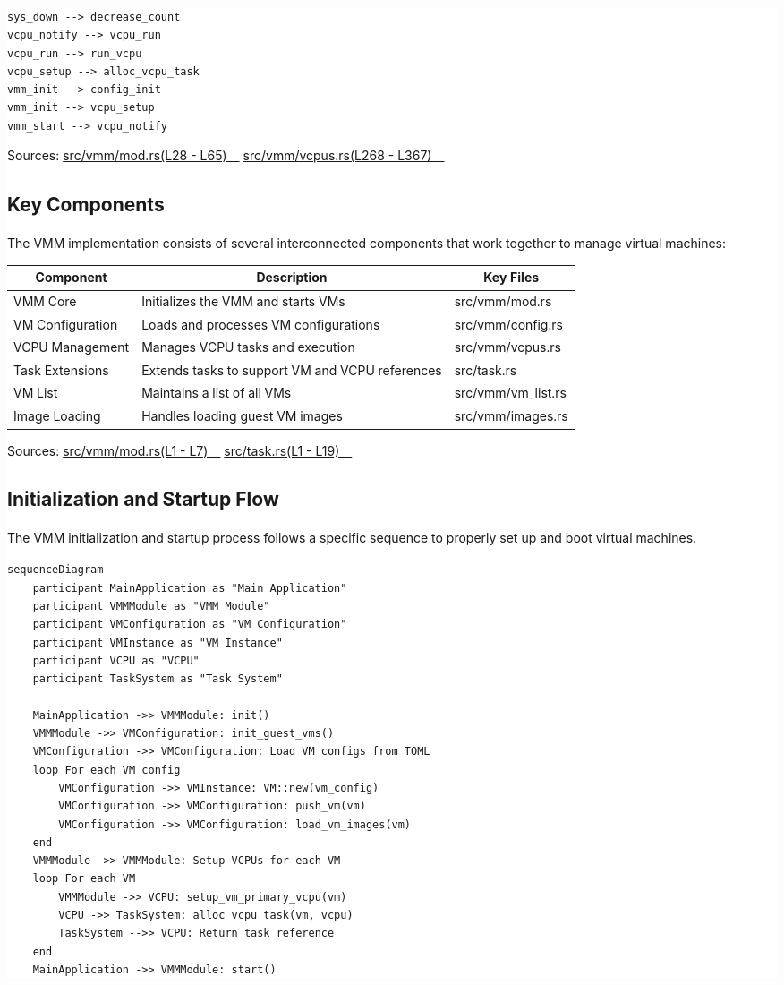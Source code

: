 ```mermaid
sys_down --> decrease_count
vcpu_notify --> vcpu_run
vcpu_run --> run_vcpu
vcpu_setup --> alloc_vcpu_task
vmm_init --> config_init
vmm_init --> vcpu_setup
vmm_start --> vcpu_notify
```

Sources: [src/vmm/mod.rs(L28 - L65)&emsp;](https://github.com/arceos-hypervisor/axvisor/blob/0c9b89a5/src/vmm/mod.rs#L28-L65) [src/vmm/vcpus.rs(L268 - L367)&emsp;](https://github.com/arceos-hypervisor/axvisor/blob/0c9b89a5/src/vmm/vcpus.rs#L268-L367)

## Key Components

The VMM implementation consists of several interconnected components that work together to manage virtual machines:

|Component|Description|Key Files|
| --- | --- | --- |
|VMM Core|Initializes the VMM and starts VMs|src/vmm/mod.rs|
|VM Configuration|Loads and processes VM configurations|src/vmm/config.rs|
|VCPU Management|Manages VCPU tasks and execution|src/vmm/vcpus.rs|
|Task Extensions|Extends tasks to support VM and VCPU references|src/task.rs|
|VM List|Maintains a list of all VMs|src/vmm/vm_list.rs|
|Image Loading|Handles loading guest VM images|src/vmm/images.rs|

Sources: [src/vmm/mod.rs(L1 - L7)&emsp;](https://github.com/arceos-hypervisor/axvisor/blob/0c9b89a5/src/vmm/mod.rs#L1-L7) [src/task.rs(L1 - L19)&emsp;](https://github.com/arceos-hypervisor/axvisor/blob/0c9b89a5/src/task.rs#L1-L19)

## Initialization and Startup Flow

The VMM initialization and startup process follows a specific sequence to properly set up and boot virtual machines.

```mermaid
sequenceDiagram
    participant MainApplication as "Main Application"
    participant VMMModule as "VMM Module"
    participant VMConfiguration as "VM Configuration"
    participant VMInstance as "VM Instance"
    participant VCPU as "VCPU"
    participant TaskSystem as "Task System"

    MainApplication ->> VMMModule: init()
    VMMModule ->> VMConfiguration: init_guest_vms()
    VMConfiguration ->> VMConfiguration: Load VM configs from TOML
    loop For each VM config
        VMConfiguration ->> VMInstance: VM::new(vm_config)
        VMConfiguration ->> VMConfiguration: push_vm(vm)
        VMConfiguration ->> VMConfiguration: load_vm_images(vm)
    end
    VMMModule ->> VMMModule: Setup VCPUs for each VM
    loop For each VM
        VMMModule ->> VCPU: setup_vm_primary_vcpu(vm)
        VCPU ->> TaskSystem: alloc_vcpu_task(vm, vcpu)
        TaskSystem -->> VCPU: Return task reference
    end
    MainApplication ->> VMMModule: start()
```